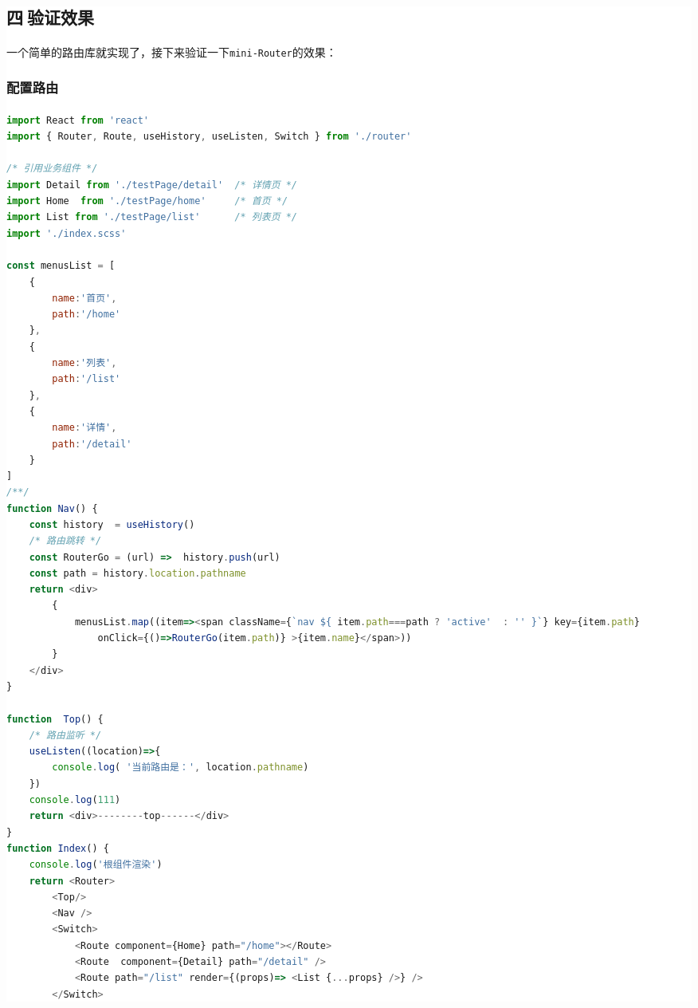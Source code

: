 ## 四 验证效果

一个简单的路由库就实现了，接下来验证一下`mini-Router`的效果：

### 配置路由

````js
import React from 'react'
import { Router, Route, useHistory, useListen, Switch } from './router'

/* 引用业务组件 */
import Detail from './testPage/detail'  /* 详情页 */
import Home  from './testPage/home'     /* 首页 */
import List from './testPage/list'      /* 列表页 */
import './index.scss'

const menusList = [
    {
        name:'首页',
        path:'/home'
    },
    {
        name:'列表',
        path:'/list'
    },
    {
        name:'详情',
        path:'/detail'
    }
]
/**/
function Nav() {
    const history  = useHistory()
    /* 路由跳转 */
    const RouterGo = (url) =>  history.push(url)
    const path = history.location.pathname
    return <div>
        {
            menusList.map((item=><span className={`nav ${ item.path===path ? 'active'  : '' }`} key={item.path}
                onClick={()=>RouterGo(item.path)} >{item.name}</span>))
        }
    </div>
}

function  Top() {
    /* 路由监听 */
    useListen((location)=>{
        console.log( '当前路由是：', location.pathname)
    })
    console.log(111)
    return <div>--------top------</div>
}
function Index() {
    console.log('根组件渲染')
    return <Router>
        <Top/>
        <Nav />
        <Switch>
            <Route component={Home} path="/home"></Route>
            <Route  component={Detail} path="/detail" />
            <Route path="/list" render={(props)=> <List {...props} />} />
        </Switch>
````